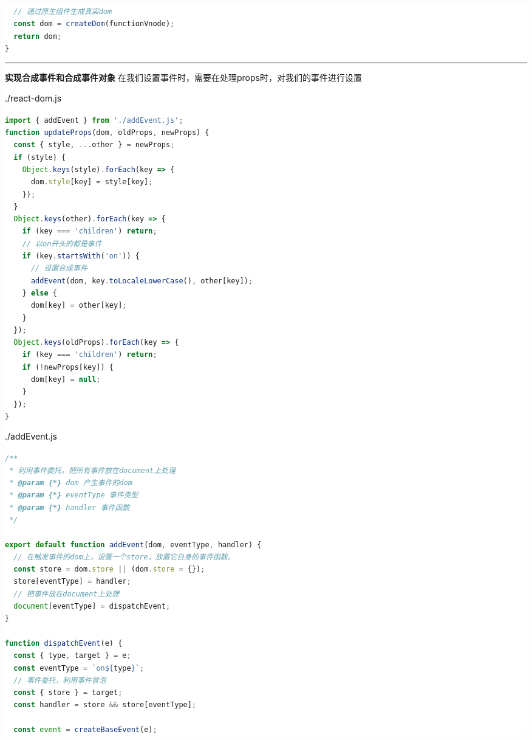 ```js
  // 通过原生组件生成真实dom
  const dom = createDom(functionVnode);
  return dom;
}
```

***

**<a id="实现合成事件和合成事件对象">实现合成事件和合成事件对象</a>**
在我们设置事件时，需要在处理props时，对我们的事件进行设置

./react-dom.js
```js
import { addEvent } from './addEvent.js';
function updateProps(dom, oldProps, newProps) {
  const { style, ...other } = newProps;
  if (style) {
    Object.keys(style).forEach(key => {
      dom.style[key] = style[key];
    });
  }
  Object.keys(other).forEach(key => {
    if (key === 'children') return;
    // 以on开头的都是事件
    if (key.startsWith('on')) {
      // 设置合成事件
      addEvent(dom, key.toLocaleLowerCase(), other[key]);
    } else {
      dom[key] = other[key];
    }
  });
  Object.keys(oldProps).forEach(key => {
    if (key === 'children') return;
    if (!newProps[key]) {
      dom[key] = null;
    }
  });
}
```

./addEvent.js
```js
/**
 * 利用事件委托，把所有事件放在document上处理
 * @param {*} dom 产生事件的dom
 * @param {*} eventType 事件类型
 * @param {*} handler 事件函数
 */

export default function addEvent(dom, eventType, handler) {
  // 在触发事件的dom上，设置一个store，放置它自身的事件函数。
  const store = dom.store || (dom.store = {});
  store[eventType] = handler;
  // 把事件放在document上处理
  document[eventType] = dispatchEvent;
}

function dispatchEvent(e) {
  const { type, target } = e;
  const eventType = `on${type}`;
  // 事件委托，利用事件冒泡
  const { store } = target;
  const handler = store && store[eventType];

  const event = createBaseEvent(e);
```